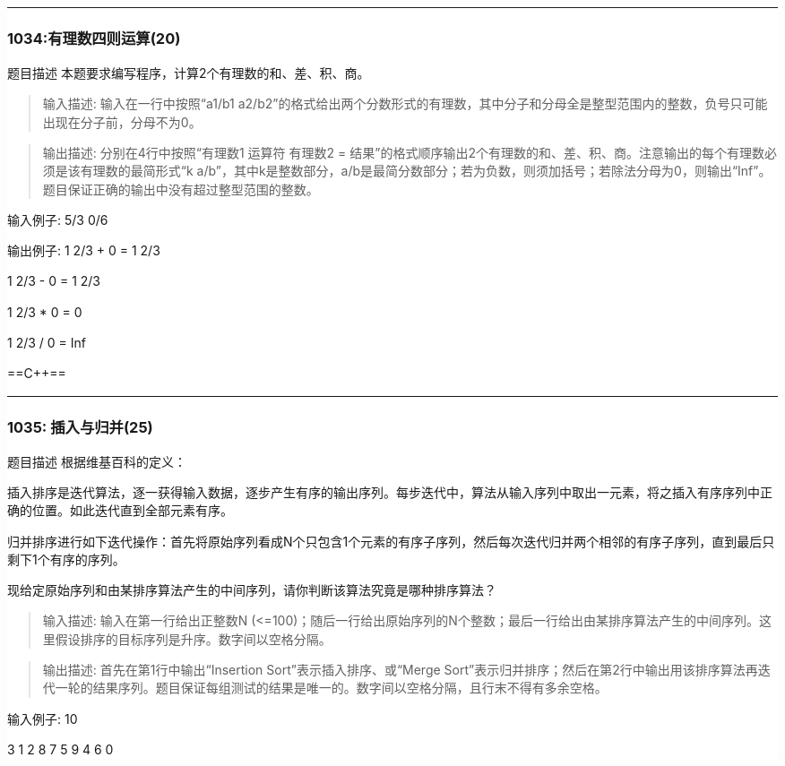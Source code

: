 
---


### 1034:有理数四则运算(20)

题目描述
本题要求编写程序，计算2个有理数的和、差、积、商。

> 输入描述:
输入在一行中按照“a1/b1 a2/b2”的格式给出两个分数形式的有理数，其中分子和分母全是整型范围内的整数，负号只可能出现在分子前，分母不为0。

> 输出描述:
分别在4行中按照“有理数1 运算符 有理数2 = 结果”的格式顺序输出2个有理数的和、差、积、商。注意输出的每个有理数必须是该有理数的最简形式“k a/b”，其中k是整数部分，a/b是最简分数部分；若为负数，则须加括号；若除法分母为0，则输出“Inf”。题目保证正确的输出中没有超过整型范围的整数。

输入例子:
5/3 0/6

输出例子:
1 2/3 + 0 = 1 2/3

1 2/3 - 0 = 1 2/3

1 2/3 * 0 = 0

1 2/3 / 0 = Inf

==C++==
```c++


```


---


### 1035: 插入与归并(25)

题目描述
根据维基百科的定义：

插入排序是迭代算法，逐一获得输入数据，逐步产生有序的输出序列。每步迭代中，算法从输入序列中取出一元素，将之插入有序序列中正确的位置。如此迭代直到全部元素有序。

归并排序进行如下迭代操作：首先将原始序列看成N个只包含1个元素的有序子序列，然后每次迭代归并两个相邻的有序子序列，直到最后只剩下1个有序的序列。

现给定原始序列和由某排序算法产生的中间序列，请你判断该算法究竟是哪种排序算法？

> 输入描述:
输入在第一行给出正整数N (<=100)；随后一行给出原始序列的N个整数；最后一行给出由某排序算法产生的中间序列。这里假设排序的目标序列是升序。数字间以空格分隔。

> 输出描述:
首先在第1行中输出“Insertion Sort”表示插入排序、或“Merge Sort”表示归并排序；然后在第2行中输出用该排序算法再迭代一轮的结果序列。题目保证每组测试的结果是唯一的。数字间以空格分隔，且行末不得有多余空格。

输入例子:
10

3 1 2 8 7 5 9 4 6 0
